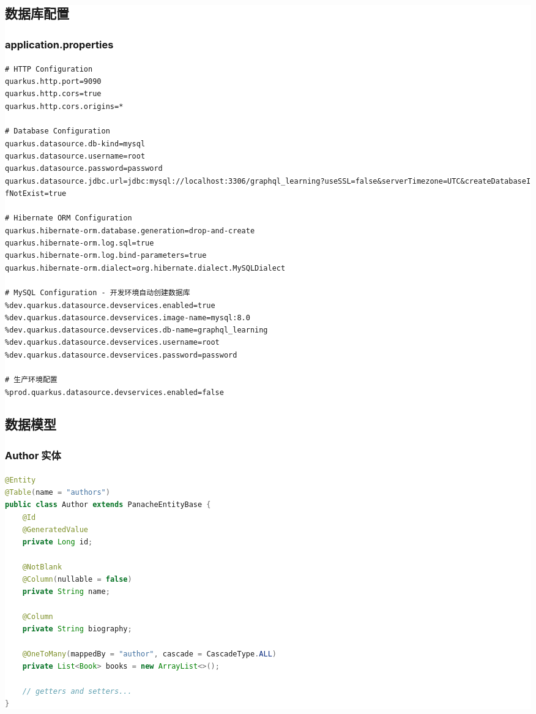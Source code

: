 ## 数据库配置

### application.properties

```properties
# HTTP Configuration
quarkus.http.port=9090
quarkus.http.cors=true
quarkus.http.cors.origins=*

# Database Configuration
quarkus.datasource.db-kind=mysql
quarkus.datasource.username=root
quarkus.datasource.password=password
quarkus.datasource.jdbc.url=jdbc:mysql://localhost:3306/graphql_learning?useSSL=false&serverTimezone=UTC&createDatabaseIfNotExist=true

# Hibernate ORM Configuration
quarkus.hibernate-orm.database.generation=drop-and-create
quarkus.hibernate-orm.log.sql=true
quarkus.hibernate-orm.log.bind-parameters=true
quarkus.hibernate-orm.dialect=org.hibernate.dialect.MySQLDialect

# MySQL Configuration - 开发环境自动创建数据库
%dev.quarkus.datasource.devservices.enabled=true
%dev.quarkus.datasource.devservices.image-name=mysql:8.0
%dev.quarkus.datasource.devservices.db-name=graphql_learning
%dev.quarkus.datasource.devservices.username=root
%dev.quarkus.datasource.devservices.password=password

# 生产环境配置
%prod.quarkus.datasource.devservices.enabled=false
```

## 数据模型

### Author 实体

```java
@Entity
@Table(name = "authors")
public class Author extends PanacheEntityBase {
    @Id
    @GeneratedValue
    private Long id;

    @NotBlank
    @Column(nullable = false)
    private String name;

    @Column
    private String biography;

    @OneToMany(mappedBy = "author", cascade = CascadeType.ALL)
    private List<Book> books = new ArrayList<>();
    
    // getters and setters...
}
```
